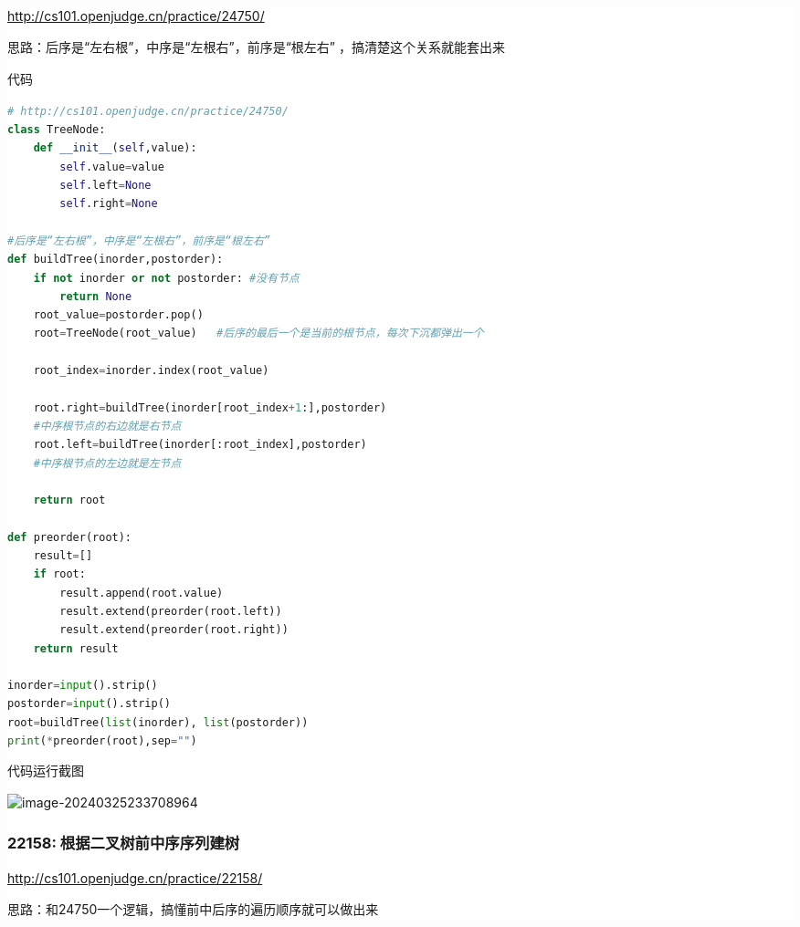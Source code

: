 http://cs101.openjudge.cn/practice/24750/

思路：后序是“左右根”，中序是“左根右”，前序是“根左右” ，搞清楚这个关系就能套出来

代码

```python
# http://cs101.openjudge.cn/practice/24750/
class TreeNode:
    def __init__(self,value):
        self.value=value
        self.left=None
        self.right=None

#后序是“左右根”，中序是“左根右”，前序是“根左右”       
def buildTree(inorder,postorder):
    if not inorder or not postorder: #没有节点
        return None
    root_value=postorder.pop()
    root=TreeNode(root_value)   #后序的最后一个是当前的根节点，每次下沉都弹出一个
   
    root_index=inorder.index(root_value)
    
    root.right=buildTree(inorder[root_index+1:],postorder) 
    #中序根节点的右边就是右节点
    root.left=buildTree(inorder[:root_index],postorder)
    #中序根节点的左边就是左节点
    
    return root

def preorder(root): 
    result=[]
    if root:
        result.append(root.value)
        result.extend(preorder(root.left))
        result.extend(preorder(root.right))
    return result

inorder=input().strip()
postorder=input().strip()
root=buildTree(list(inorder), list(postorder)) 
print(*preorder(root),sep="")
```

代码运行截图

![image-20240325233708964](C:\Users\靳咏歌\AppData\Roaming\Typora\typora-user-images\image-20240325233708964.png)

### 22158: 根据二叉树前中序序列建树

http://cs101.openjudge.cn/practice/22158/

思路：和24750一个逻辑，搞懂前中后序的遍历顺序就可以做出来

